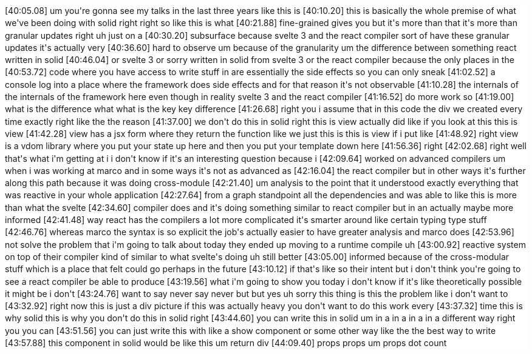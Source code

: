 [40:05.08] um you're gonna see my talks in the last three years like this is
[40:10.20] this is basically the whole premise of what we've been doing with solid right right so like this is what
[40:21.88] fine-grained gives you but it's more than that it's more than granular updates right uh just on a
[40:30.20] subsurface because svelte 3 and the react compiler sort of have these granular updates it's actually very
[40:36.60] hard to observe um because of the granularity um the difference between something react written in solid
[40:46.04] or svelte 3 or sorry written in solid from svelte 3 or the react compiler because the only places in the
[40:53.72] code where you have access to write stuff in are essentially the side effects so you can only sneak
[41:02.52] a console log into a place where the framework does side effects and for that reason it's not observable
[41:10.28] the internals of the internals of the framework here even though in reality svelte 3 and the react compiler
[41:16.52] do more work so
[41:19.00] what is the difference what what is the key key difference
[41:26.68] right you i assume that in this code the div we created every time exactly right like the the reason
[41:37.00] we don't do this in solid right this is view actually did like if you look at this this is view
[41:42.28] view has a jsx form where they return the function like we just this is this is view if i put like
[41:48.92] right view is a vdom library where you put your state up here and then you put your template down here
[41:56.36] right
[42:02.68] right well that's what i'm getting at i i don't know if it's an interesting question because i
[42:09.64] worked on advanced compilers um when i was working at marco and in some ways it's not as advanced as
[42:16.04] the react compiler but in other ways it's further along this path because it was doing cross-module
[42:21.40] um analysis to the point that it understood exactly everything that was reactive in your whole application
[42:27.64] from a graph standpoint all the dependencies and was able to like this is more than what the svelte
[42:34.60] compiler does and it's doing something similar to react compiler but in an actually maybe more informed
[42:41.48] way react has the compilers a lot more complicated it's smarter around like certain typing type stuff
[42:46.76] whereas marco the syntax is so explicit the job's actually easier to have greater analysis and marco does
[42:53.96] not solve the problem that i'm going to talk about today they ended up moving to a runtime compile uh
[43:00.92] reactive system on top of their compiler kind of similar to what svelte's doing uh still better
[43:05.00] informed because of the cross-modular stuff which is a place that felt could go perhaps in the future
[43:10.12] if that's like so their intent but i don't think you're going to see a react compiler be able to produce
[43:19.56] what i'm going to show you today i don't know if it's like theoretically possible it might be i don't
[43:24.76] want to say never say never but but yes uh sorry this thing is this the problem like i don't want to
[43:32.92] right now this is just a div picture if this was actually heavy you don't want to do this work every
[43:37.32] time this is why solid this is why you don't do this in solid right
[43:44.60] you can write this in solid um in a in a in a in a different way right you you can
[43:51.56] you can just write this with like a show component or some other way like the the best way to write
[43:57.88] this component in solid would be like this um return div
[44:09.40] props props um props dot count